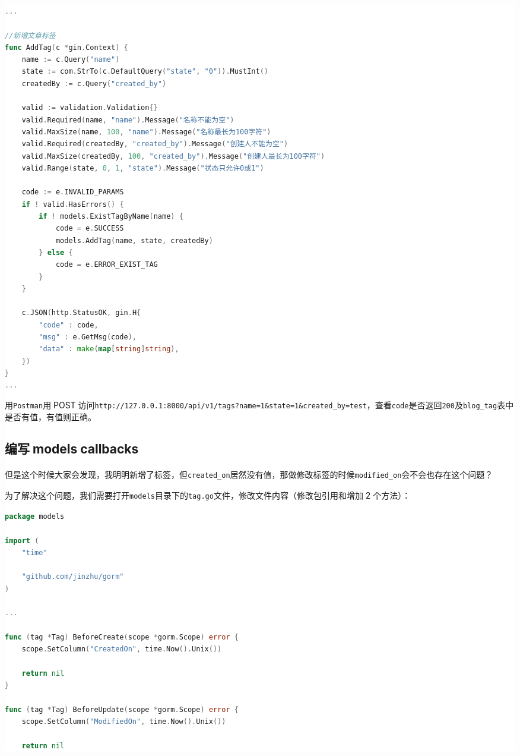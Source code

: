 ```go
...

//新增文章标签
func AddTag(c *gin.Context) {
    name := c.Query("name")
    state := com.StrTo(c.DefaultQuery("state", "0")).MustInt()
    createdBy := c.Query("created_by")

    valid := validation.Validation{}
    valid.Required(name, "name").Message("名称不能为空")
    valid.MaxSize(name, 100, "name").Message("名称最长为100字符")
    valid.Required(createdBy, "created_by").Message("创建人不能为空")
    valid.MaxSize(createdBy, 100, "created_by").Message("创建人最长为100字符")
    valid.Range(state, 0, 1, "state").Message("状态只允许0或1")

    code := e.INVALID_PARAMS
    if ! valid.HasErrors() {
        if ! models.ExistTagByName(name) {
            code = e.SUCCESS
            models.AddTag(name, state, createdBy)
        } else {
            code = e.ERROR_EXIST_TAG
        }
    }

    c.JSON(http.StatusOK, gin.H{
        "code" : code,
        "msg" : e.GetMsg(code),
        "data" : make(map[string]string),
    })
}
...
```

用`Postman`用 POST 访问`http://127.0.0.1:8000/api/v1/tags?name=1&state=1&created_by=test`，查看`code`是否返回`200`及`blog_tag`表中是否有值，有值则正确。

## 编写 models callbacks

但是这个时候大家会发现，我明明新增了标签，但`created_on`居然没有值，那做修改标签的时候`modified_on`会不会也存在这个问题？

为了解决这个问题，我们需要打开`models`目录下的`tag.go`文件，修改文件内容（修改包引用和增加 2 个方法）：

```go
package models

import (
    "time"

    "github.com/jinzhu/gorm"
)

...

func (tag *Tag) BeforeCreate(scope *gorm.Scope) error {
    scope.SetColumn("CreatedOn", time.Now().Unix())

    return nil
}

func (tag *Tag) BeforeUpdate(scope *gorm.Scope) error {
    scope.SetColumn("ModifiedOn", time.Now().Unix())

    return nil
```